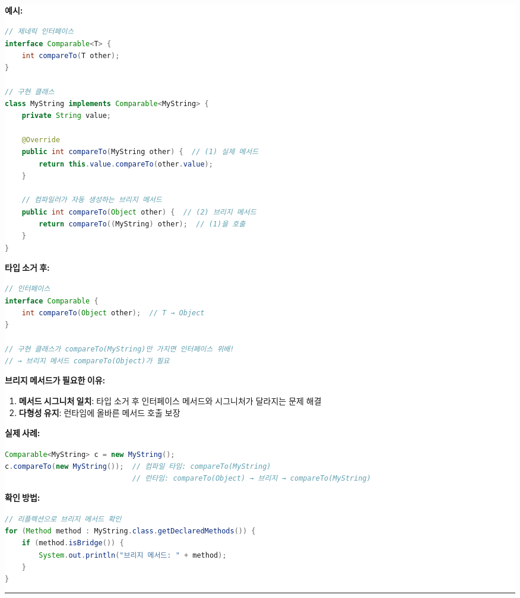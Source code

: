 **예시:**
```java
// 제네릭 인터페이스
interface Comparable<T> {
    int compareTo(T other);
}

// 구현 클래스
class MyString implements Comparable<MyString> {
    private String value;

    @Override
    public int compareTo(MyString other) {  // (1) 실제 메서드
        return this.value.compareTo(other.value);
    }

    // 컴파일러가 자동 생성하는 브리지 메서드
    public int compareTo(Object other) {  // (2) 브리지 메서드
        return compareTo((MyString) other);  // (1)을 호출
    }
}
```

**타입 소거 후:**
```java
// 인터페이스
interface Comparable {
    int compareTo(Object other);  // T → Object
}

// 구현 클래스가 compareTo(MyString)만 가지면 인터페이스 위배!
// → 브리지 메서드 compareTo(Object)가 필요
```

**브리지 메서드가 필요한 이유:**
1. **메서드 시그니처 일치**: 타입 소거 후 인터페이스 메서드와 시그니처가 달라지는 문제 해결
2. **다형성 유지**: 런타임에 올바른 메서드 호출 보장

**실제 사례:**
```java
Comparable<MyString> c = new MyString();
c.compareTo(new MyString());  // 컴파일 타임: compareTo(MyString)
                              // 런타임: compareTo(Object) → 브리지 → compareTo(MyString)
```

**확인 방법:**
```java
// 리플렉션으로 브리지 메서드 확인
for (Method method : MyString.class.getDeclaredMethods()) {
    if (method.isBridge()) {
        System.out.println("브리지 메서드: " + method);
    }
}
```

---
